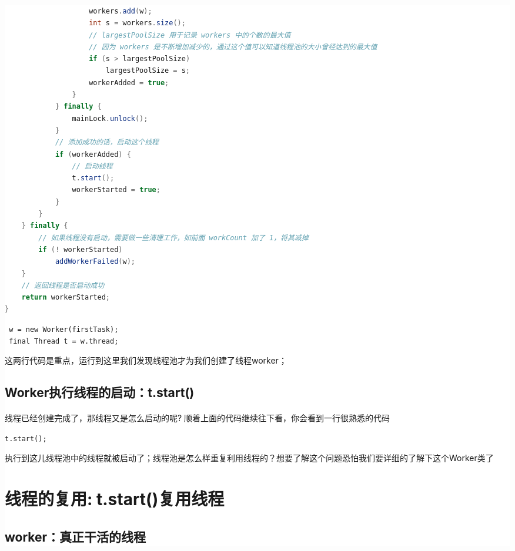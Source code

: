 ```java
                    workers.add(w);
                    int s = workers.size();
                    // largestPoolSize 用于记录 workers 中的个数的最大值
                    // 因为 workers 是不断增加减少的，通过这个值可以知道线程池的大小曾经达到的最大值
                    if (s > largestPoolSize)
                        largestPoolSize = s;
                    workerAdded = true;
                }
            } finally {
                mainLock.unlock();
            }
            // 添加成功的话，启动这个线程
            if (workerAdded) {
                // 启动线程
                t.start();
                workerStarted = true;
            }
        }
    } finally {
        // 如果线程没有启动，需要做一些清理工作，如前面 workCount 加了 1，将其减掉
        if (! workerStarted)
            addWorkerFailed(w);
    }
    // 返回线程是否启动成功
    return workerStarted;
}
```



```text
 w = new Worker(firstTask);
 final Thread t = w.thread;
```

这两行代码是重点，运行到这里我们发现线程池才为我们创建了线程worker；

## **Worker执行线程的启动：t.start()**

线程已经创建完成了，那线程又是怎么启动的呢? 顺着上面的代码继续往下看，你会看到一行很熟悉的代码

```text
t.start();
```

执行到这儿线程池中的线程就被启动了；线程池是怎么样重复利用线程的？想要了解这个问题恐怕我们要详细的了解下这个Worker类了



# 线程的复用: t.start()复用线程

## worker：真正干活的线程
